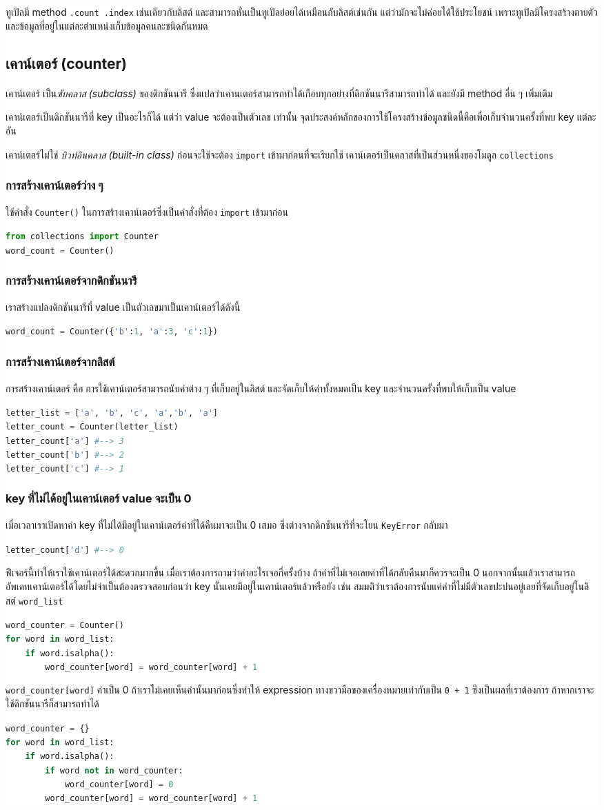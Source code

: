 ทูเปิลมี method `.count .index` เช่นเดียวกับลิสต์ และสามารถหั่นเป็นทูเปิลย่อยได้เหมือนกับลิสต์เช่นกัน แต่ว่ามักจะไม่ค่อยได้ใช้ประโยชน์ เพราะทูเปิลมีโครงสร้างตายตัว และข้อมูลที่อยู่ในแต่ละตำแหน่งเก็บข้อมูลคนละชนิดกันหมด 

## เคาน์เตอร์ (counter)
เคาน์เตอร์ เป็น*ซับคลาส (subclass)* ของดิกชันนารี ซึ่งแปลว่าเคานเตอร์สามารถทำได้เกือบทุกอย่างที่ดิกชันนารีสามารถทำได้ และยังมี method อื่น ๆ เพิ่มเติม 

เคาน์เตอร์เป็นดิกชันนารีที่ key เป็นอะไรก็ได้ แต่ว่า value จะต้องเป็นตัวเลข เท่านั้น จุดประสงค์หลักของการใช้โครงสร้างข้อมูลชนิดนี้คือเพื่อเก็บจำนวนครั้งที่พบ key แต่ละอัน 

เคาน์เตอร์ไม่ใช่ *บิวท์อินคลาส (built-in class)* ก่อนจะใช้จะต้อง `import` เข้ามาก่อนที่จะเรียกใช้ เคาน์เตอร์เป็นคลาสที่เป็นส่วนหนึ่งของโมดูล `collections` 

### การสร้างเคาน์เตอร์ว่าง ๆ
ใช้คำสั่ง `Counter()` ในการสร้างเคาน์เตอร์ซึ่งเป็นคำสั่งที่ต้อง `import` เข้ามาก่อน
```python
from collections import Counter
word_count = Counter()
```
### การสร้างเคาน์เตอร์จากดิกชันนารี
เราสร้างแปลงดิกชันนารีที่ value เป็นตัวเลขมาเป็นเคาน์เตอร์ได้ดังนี้
```python
word_count = Counter({'b':1, 'a':3, 'c':1})
```

### การสร้างเคาน์เตอร์จากลิสต์
การสร้างเคาน์เตอร์ คือ การใช้เคาน์เตอร์สามารถนับค่าต่าง ๆ ที่เก็บอยู่ในลิสต์ และจัดเก็บให้ค่าทั้งหมดเป็น key และจำนวนครั้งที่พบให้เก็บเป็น value 
```python
letter_list = ['a', 'b', 'c', 'a','b', 'a']
letter_count = Counter(letter_list)
letter_count['a'] #--> 3
letter_count['b'] #--> 2
letter_count['c'] #--> 1
```

### key ที่ไม่ได้อยู่ในเคาน์เตอร์ value จะเป็น 0
เมื่อเวลาเราเปิดหาค่า key ที่ไม่ได้มีอยู่ในเคาน์เตอร์ค่าที่ได้คืนมาจะเป็น 0 เสมอ ซึ่งต่างจากดิกชันนารีที่จะโยน `KeyError` กลับมา
```python
letter_count['d'] #--> 0
```
ฟีเจอร์นี้ทำให้เราใช้เคาน์เตอร์ได้สะดวกมากขึ้น เมื่อเราต้องการถามว่าค่าอะไรเจอกี่ครั้งบ้าง ถ้าค่าที่ไม่เจอเลยค่าที่ได้กลับคืนมาก็ควรจะเป็น 0 นอกจากนั้นแล้วเราสามารถอัพเดทเคาน์เตอร์ได้โดยไม่จำเป็นต้องตรวจสอบก่อนว่า key นั้นเคยมีอยู่ในเคาน์เตอร์แล้วหรือยัง เช่น สมมติว่าเราต้องการนับแค่คำที่ไม่มีตัวเลขปะปนอยู่เลยที่จัดเก็บอยู่ในลิสต์ `word_list`
```python
word_counter = Counter()
for word in word_list:
    if word.isalpha():
        word_counter[word] = word_counter[word] + 1
```
`word_counter[word]` ค่าเป็น 0 ถ้าเราไม่เคยเห็นคำนั้นมาก่อนซึ่งทำให้ expression ทางขวามือของเครื่องหมายเท่ากับเป็น `0 + 1` ซ่ึงเป็นผลที่เราต้องการ 
ถ้าหากเราจะใช้ดิกชันนารีก็สามารถทำได้ 
```python
word_counter = {}
for word in word_list:
    if word.isalpha():
        if word not in word_counter:
            word_counter[word] = 0
        word_counter[word] = word_counter[word] + 1
```